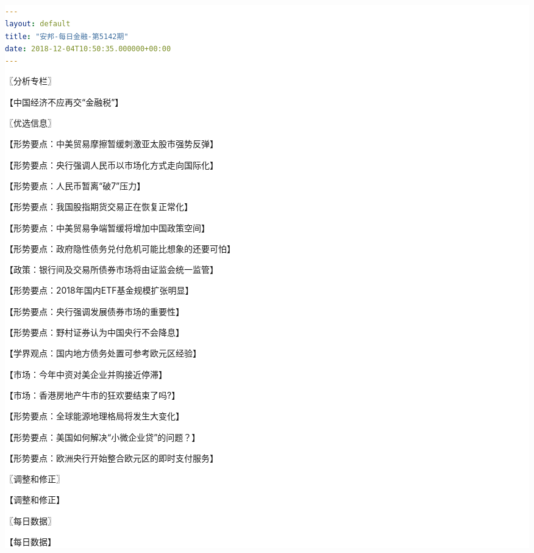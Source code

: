 ```yaml
---
layout: default
title: "安邦-每日金融-第5142期"
date: 2018-12-04T10:50:35.000000+00:00
---
```


〖分析专栏〗

【中国经济不应再交“金融税”】

〖优选信息〗

【形势要点：中美贸易摩擦暂缓刺激亚太股市强势反弹】


【形势要点：央行强调人民币以市场化方式走向国际化】


【形势要点：人民币暂离“破7”压力】


【形势要点：我国股指期货交易正在恢复正常化】


【形势要点：中美贸易争端暂缓将增加中国政策空间】


【形势要点：政府隐性债务兑付危机可能比想象的还要可怕】


【政策：银行间及交易所债券市场将由证监会统一监管】


【形势要点：2018年国内ETF基金规模扩张明显】


【形势要点：央行强调发展债券市场的重要性】


【形势要点：野村证券认为中国央行不会降息】


【学界观点：国内地方债务处置可参考欧元区经验】


【市场：今年中资对美企业并购接近停滞】


【市场：香港房地产牛市的狂欢要结束了吗?】


【形势要点：全球能源地理格局将发生大变化】


【形势要点：美国如何解决“小微企业贷”的问题？】


【形势要点：欧洲央行开始整合欧元区的即时支付服务】

〖调整和修正〗

【调整和修正】

〖每日数据〗

【每日数据】
